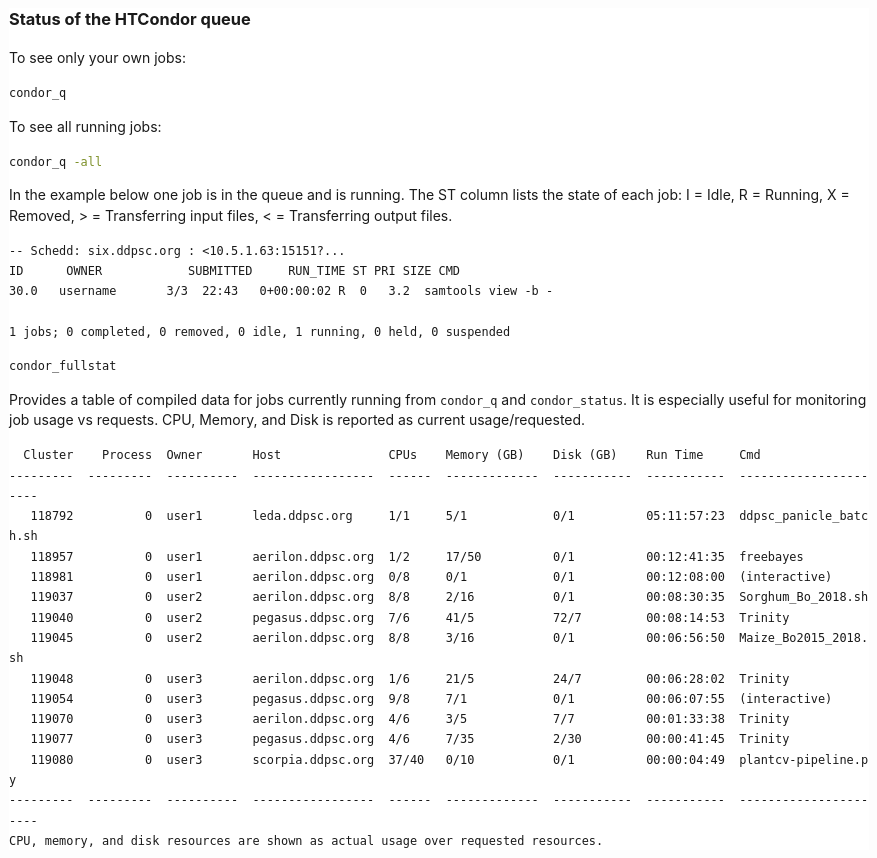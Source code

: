 ### Status of the HTCondor queue

To see only your own jobs:

```bash
condor_q
```
To see all running jobs:

```bash
condor_q -all
```

In the example below one job is in the queue and is running. The ST column lists the state of each job: I = Idle, R = 
Running, X = Removed, > = Transferring input files, < = Transferring output files.

```
-- Schedd: six.ddpsc.org : <10.5.1.63:15151?...
ID      OWNER            SUBMITTED     RUN_TIME ST PRI SIZE CMD
30.0   username       3/3  22:43   0+00:00:02 R  0   3.2  samtools view -b -

1 jobs; 0 completed, 0 removed, 0 idle, 1 running, 0 held, 0 suspended
```

```bash
condor_fullstat
```

Provides a table of compiled data for jobs currently running from `condor_q` and `condor_status`. 
It is especially useful for monitoring job usage vs requests. CPU, Memory, and Disk is reported as current usage/requested.

```
  Cluster    Process  Owner       Host               CPUs    Memory (GB)    Disk (GB)    Run Time     Cmd
---------  ---------  ----------  -----------------  ------  -------------  -----------  -----------  ----------------------
   118792          0  user1       leda.ddpsc.org     1/1     5/1            0/1          05:11:57:23  ddpsc_panicle_batch.sh
   118957          0  user1       aerilon.ddpsc.org  1/2     17/50          0/1          00:12:41:35  freebayes
   118981          0  user1       aerilon.ddpsc.org  0/8     0/1            0/1          00:12:08:00  (interactive)
   119037          0  user2       aerilon.ddpsc.org  8/8     2/16           0/1          00:08:30:35  Sorghum_Bo_2018.sh
   119040          0  user2       pegasus.ddpsc.org  7/6     41/5           72/7         00:08:14:53  Trinity
   119045          0  user2       aerilon.ddpsc.org  8/8     3/16           0/1          00:06:56:50  Maize_Bo2015_2018.sh
   119048          0  user3       aerilon.ddpsc.org  1/6     21/5           24/7         00:06:28:02  Trinity
   119054          0  user3       pegasus.ddpsc.org  9/8     7/1            0/1          00:06:07:55  (interactive)
   119070          0  user3       aerilon.ddpsc.org  4/6     3/5            7/7          00:01:33:38  Trinity
   119077          0  user3       pegasus.ddpsc.org  4/6     7/35           2/30         00:00:41:45  Trinity
   119080          0  user3       scorpia.ddpsc.org  37/40   0/10           0/1          00:00:04:49  plantcv-pipeline.py
---------  ---------  ----------  -----------------  ------  -------------  -----------  -----------  ----------------------
CPU, memory, and disk resources are shown as actual usage over requested resources.
```
